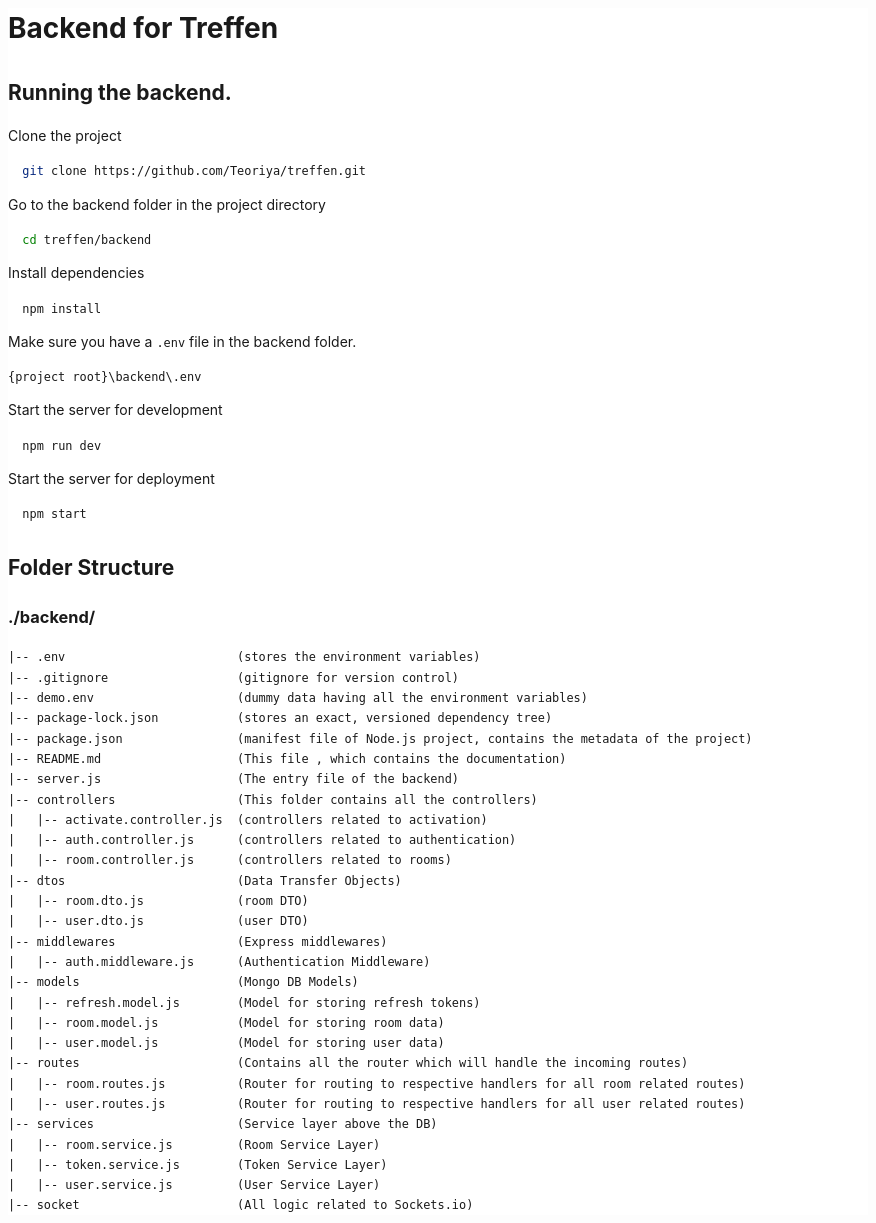 # Backend for Treffen
## Running the backend.

Clone the project

```bash
  git clone https://github.com/Teoriya/treffen.git
```

Go to the backend folder in the project directory

```bash
  cd treffen/backend
```

Install dependencies

```bash
  npm install
```

Make sure you have a `.env` file in the backend folder.
```
{project root}\backend\.env
``` 

Start the server for development 
```bash
  npm run dev
```

Start the server for deployment
```bash
  npm start
```


## Folder Structure
### ./backend/

    |-- .env                        (stores the environment variables)
    |-- .gitignore                  (gitignore for version control)
    |-- demo.env                    (dummy data having all the environment variables)
    |-- package-lock.json           (stores an exact, versioned dependency tree)
    |-- package.json                (manifest file of Node.js project, contains the metadata of the project)
    |-- README.md                   (This file , which contains the documentation)
    |-- server.js                   (The entry file of the backend)
    |-- controllers                 (This folder contains all the controllers)
    |   |-- activate.controller.js  (controllers related to activation)
    |   |-- auth.controller.js      (controllers related to authentication)
    |   |-- room.controller.js      (controllers related to rooms)
    |-- dtos                        (Data Transfer Objects)
    |   |-- room.dto.js             (room DTO)
    |   |-- user.dto.js             (user DTO)
    |-- middlewares                 (Express middlewares)
    |   |-- auth.middleware.js      (Authentication Middleware)
    |-- models                      (Mongo DB Models)
    |   |-- refresh.model.js        (Model for storing refresh tokens)
    |   |-- room.model.js           (Model for storing room data)
    |   |-- user.model.js           (Model for storing user data)
    |-- routes                      (Contains all the router which will handle the incoming routes)
    |   |-- room.routes.js          (Router for routing to respective handlers for all room related routes)
    |   |-- user.routes.js          (Router for routing to respective handlers for all user related routes)
    |-- services                    (Service layer above the DB)
    |   |-- room.service.js         (Room Service Layer)
    |   |-- token.service.js        (Token Service Layer)
    |   |-- user.service.js         (User Service Layer)
    |-- socket                      (All logic related to Sockets.io)